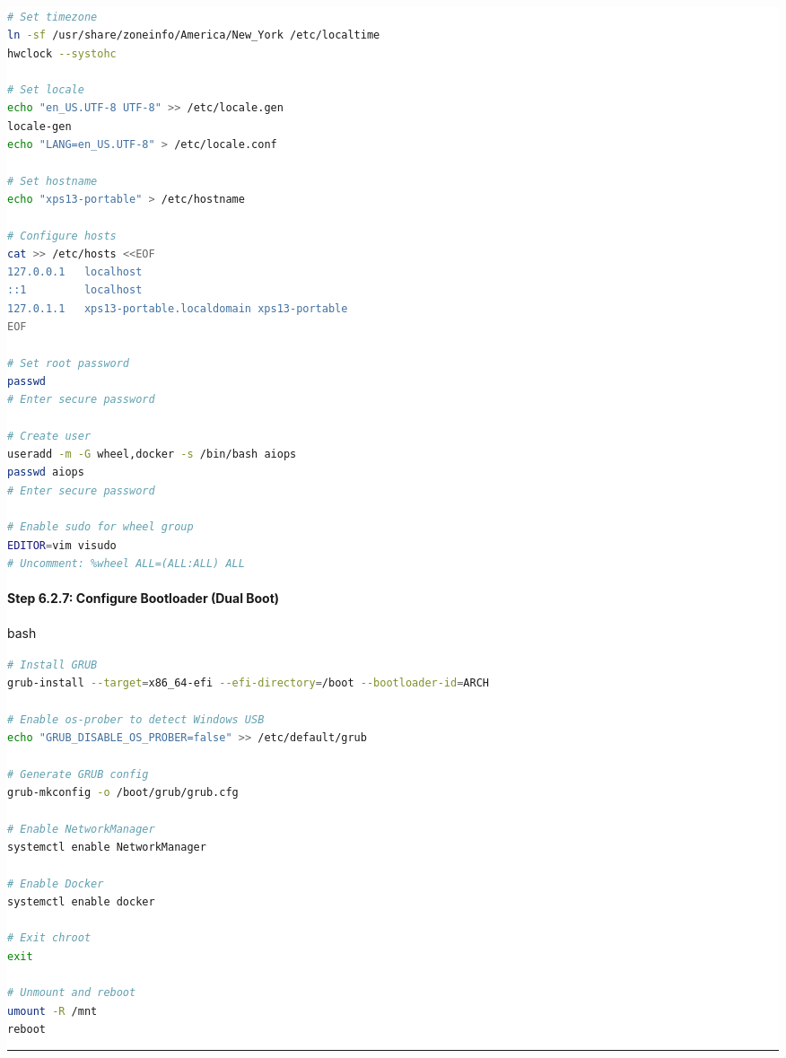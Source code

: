 ```bash
# Set timezone
ln -sf /usr/share/zoneinfo/America/New_York /etc/localtime
hwclock --systohc

# Set locale
echo "en_US.UTF-8 UTF-8" >> /etc/locale.gen
locale-gen
echo "LANG=en_US.UTF-8" > /etc/locale.conf

# Set hostname
echo "xps13-portable" > /etc/hostname

# Configure hosts
cat >> /etc/hosts <<EOF
127.0.0.1   localhost
::1         localhost
127.0.1.1   xps13-portable.localdomain xps13-portable
EOF

# Set root password
passwd
# Enter secure password

# Create user
useradd -m -G wheel,docker -s /bin/bash aiops
passwd aiops
# Enter secure password

# Enable sudo for wheel group
EDITOR=vim visudo
# Uncomment: %wheel ALL=(ALL:ALL) ALL
```

#### **Step 6.2.7: Configure Bootloader (Dual Boot)**

bash

```bash
# Install GRUB
grub-install --target=x86_64-efi --efi-directory=/boot --bootloader-id=ARCH

# Enable os-prober to detect Windows USB
echo "GRUB_DISABLE_OS_PROBER=false" >> /etc/default/grub

# Generate GRUB config
grub-mkconfig -o /boot/grub/grub.cfg

# Enable NetworkManager
systemctl enable NetworkManager

# Enable Docker
systemctl enable docker

# Exit chroot
exit

# Unmount and reboot
umount -R /mnt
reboot
```

---